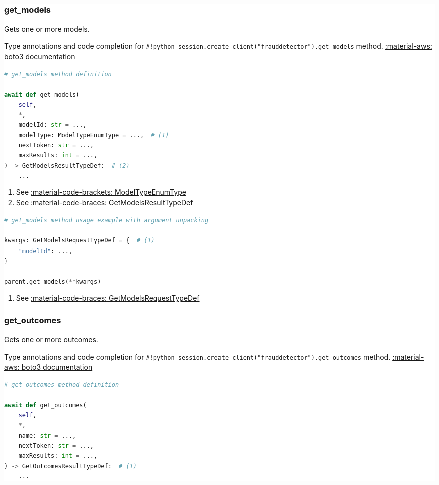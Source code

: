 ### get\_models

Gets one or more models.

Type annotations and code completion for `#!python session.create_client("frauddetector").get_models` method.
[:material-aws: boto3 documentation](https://boto3.amazonaws.com/v1/documentation/api/latest/reference/services/frauddetector/client/get_models.html)

```python
# get_models method definition

await def get_models(
    self,
    *,
    modelId: str = ...,
    modelType: ModelTypeEnumType = ...,  # (1)
    nextToken: str = ...,
    maxResults: int = ...,
) -> GetModelsResultTypeDef:  # (2)
    ...
```

1. See [:material-code-brackets: ModelTypeEnumType](./literals.md#modeltypeenumtype)
2. See [:material-code-braces: GetModelsResultTypeDef](./type_defs.md#getmodelsresulttypedef)


```python
# get_models method usage example with argument unpacking

kwargs: GetModelsRequestTypeDef = {  # (1)
    "modelId": ...,
}

parent.get_models(**kwargs)
```

1. See [:material-code-braces: GetModelsRequestTypeDef](./type_defs.md#getmodelsrequesttypedef)

### get\_outcomes

Gets one or more outcomes.

Type annotations and code completion for `#!python session.create_client("frauddetector").get_outcomes` method.
[:material-aws: boto3 documentation](https://boto3.amazonaws.com/v1/documentation/api/latest/reference/services/frauddetector/client/get_outcomes.html)

```python
# get_outcomes method definition

await def get_outcomes(
    self,
    *,
    name: str = ...,
    nextToken: str = ...,
    maxResults: int = ...,
) -> GetOutcomesResultTypeDef:  # (1)
    ...
```
